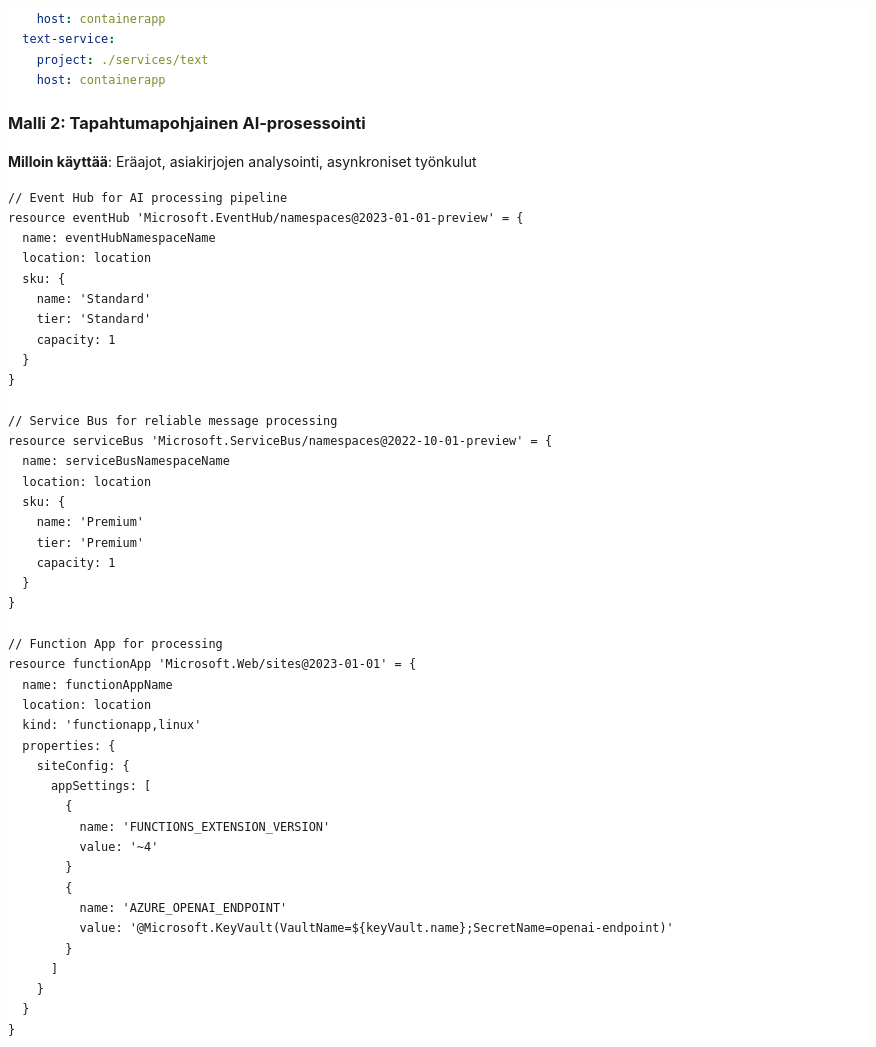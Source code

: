```yaml
    host: containerapp
  text-service:
    project: ./services/text
    host: containerapp
```

### Malli 2: Tapahtumapohjainen AI-prosessointi

**Milloin käyttää**: Eräajot, asiakirjojen analysointi, asynkroniset työnkulut

```bicep
// Event Hub for AI processing pipeline
resource eventHub 'Microsoft.EventHub/namespaces@2023-01-01-preview' = {
  name: eventHubNamespaceName
  location: location
  sku: {
    name: 'Standard'
    tier: 'Standard'
    capacity: 1
  }
}

// Service Bus for reliable message processing
resource serviceBus 'Microsoft.ServiceBus/namespaces@2022-10-01-preview' = {
  name: serviceBusNamespaceName
  location: location
  sku: {
    name: 'Premium'
    tier: 'Premium'
    capacity: 1
  }
}

// Function App for processing
resource functionApp 'Microsoft.Web/sites@2023-01-01' = {
  name: functionAppName
  location: location
  kind: 'functionapp,linux'
  properties: {
    siteConfig: {
      appSettings: [
        {
          name: 'FUNCTIONS_EXTENSION_VERSION'
          value: '~4'
        }
        {
          name: 'AZURE_OPENAI_ENDPOINT'
          value: '@Microsoft.KeyVault(VaultName=${keyVault.name};SecretName=openai-endpoint)'
        }
      ]
    }
  }
}
```
